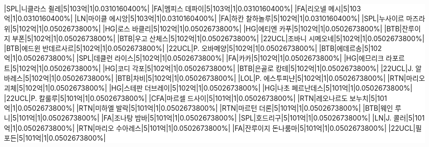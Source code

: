 |SPL|니클라스 쥘레|5|103억|1|0.0310160400%|
|FA|멤피스 데파이|5|103억|1|0.0310160400%|
|FA|리오넬 메시|5|103억|1|0.0310160400%|
|LN|마이클 에시앙|5|103억|1|0.0310160400%|
|FA|하칸 찰하놀루|5|102억|1|0.0310160400%|
|SPL|누사이르 마즈라위|5|102억|1|0.0502673800%|
|HG|로스 바클리|5|102억|1|0.0502673800%|
|HG|에티엔 카푸|5|102억|1|0.0502673800%|
|BTB|잔루이지 부폰|5|102억|1|0.0502673800%|
|BTB|우고 산체스|5|102억|1|0.0502673800%|
|22UCL|조바니 시메오네|5|102억|1|0.0502673800%|
|BTB|에드윈 반데르사르|5|102억|1|0.0502673800%|
|22UCL|P. 오바메양|5|102억|1|0.0502673800%|
|BTB|에데르송|5|102억|1|0.0502673800%|
|SPL|데클런 라이스|5|102억|1|0.0502673800%|
|FA|카카|5|102억|1|0.0502673800%|
|HG|에므리크 라포르트|5|102억|1|0.0502673800%|
|HG|코디 각포|5|102억|1|0.0502673800%|
|BTB|은골로 캉테|5|102억|1|0.0502673800%|
|22UCL|J. 알바레스|5|102억|1|0.0502673800%|
|BTB|차비|5|102억|1|0.0502673800%|
|LOL|P. 에스투피냔|5|102억|1|0.0502673800%|
|RTN|마리오 괴체|5|102억|1|0.0502673800%|
|HG|스테판 더브레이|5|102억|1|0.0502673800%|
|HG|나초 페르난데스|5|101억|1|0.0502673800%|
|22UCL|P. 칼룰루|5|101억|1|0.0502673800%|
|CFA|마르셀 드사이|5|101억|1|0.0502673800%|
|RTN|레오나르도 보누치|5|101억|1|0.0502673800%|
|RTN|미하엘 발락|5|101억|1|0.0502673800%|
|RTN|마르턴 더론|5|101억|1|0.0502673800%|
|BTB|웨인 루니|5|101억|1|0.0502673800%|
|FA|조나탕 밤바|5|101억|1|0.0502673800%|
|SPL|호드리구|5|101억|1|0.0502673800%|
|LN|J. 콜러|5|101억|1|0.0502673800%|
|RTN|마리오 수아레스|5|101억|1|0.0502673800%|
|FA|잔루이지 돈나룸마|5|101억|1|0.0502673800%|
|22UCL|필 포든|5|101억|1|0.0502673800%|